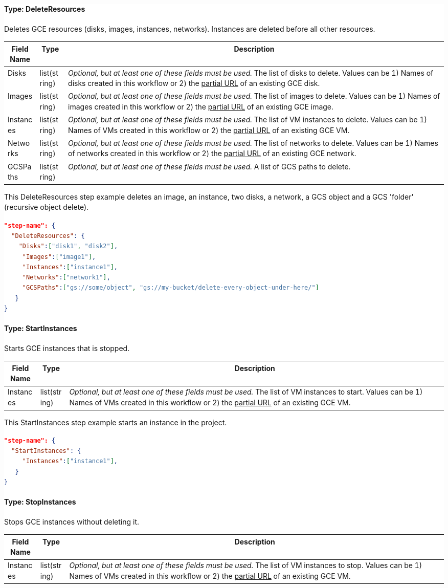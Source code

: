 
#### Type: DeleteResources
Deletes GCE resources (disks, images, instances, networks). Instances are
deleted before all other resources.

| Field Name | Type | Description |
| - | - | - |
| Disks | list(string) | *Optional, but at least one of these fields must be used.* The list of disks to delete. Values can be 1) Names of disks created in this workflow or 2) the [partial URL](#glossary-partialurl) of an existing GCE disk. |
| Images | list(string) | *Optional, but at least one of these fields must be used.* The list of images to delete. Values can be 1) Names of images created in this workflow or 2) the [partial URL](#glossary-partialurl) of an existing GCE image. |
| Instances | list(string) | *Optional, but at least one of these fields must be used.* The list of VM instances to delete. Values can be 1) Names of VMs created in this workflow or 2) the [partial URL](#glossary-partialurl) of an existing GCE VM. |
| Networks | list(string) | *Optional, but at least one of these fields must be used.* The list of networks to delete. Values can be 1) Names of networks created in this workflow or 2) the [partial URL](#glossary-partialurl) of an existing GCE network. |
| GCSPaths | list(string) | *Optional, but at least one of these fields must be used.* A list of GCS paths to delete. |

This DeleteResources step example deletes an image, an instance, two
disks, a network, a GCS object and a GCS 'folder' (recursive object delete).
```json
"step-name": {
  "DeleteResources": {
    "Disks":["disk1", "disk2"],
     "Images":["image1"],
     "Instances":["instance1"],
     "Networks":["network1"],
     "GCSPaths":["gs://some/object", "gs://my-bucket/delete-every-object-under-here/"]
   }
}
```

#### Type: StartInstances
Starts GCE instances that is stopped.

| Field Name | Type | Description |
| - | - | - |
| Instances | list(string) | *Optional, but at least one of these fields must be used.* The list of VM instances to start. Values can be 1) Names of VMs created in this workflow or 2) the [partial URL](#glossary-partialurl) of an existing GCE VM. |

This StartInstances step example starts an instance in the project.
```json
"step-name": {
  "StartInstances": {
     "Instances":["instance1"],
   }
}
```

#### Type: StopInstances
Stops GCE instances without deleting it.

| Field Name | Type | Description |
| - | - | - |
| Instances | list(string) | *Optional, but at least one of these fields must be used.* The list of VM instances to stop. Values can be 1) Names of VMs created in this workflow or 2) the [partial URL](#glossary-partialurl) of an existing GCE VM. |
